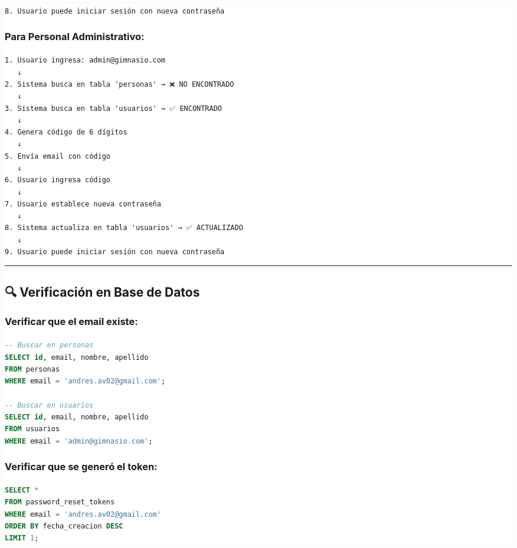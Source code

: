 ```
8. Usuario puede iniciar sesión con nueva contraseña
```

### **Para Personal Administrativo:**

```
1. Usuario ingresa: admin@gimnasio.com
   ↓
2. Sistema busca en tabla 'personas' → ❌ NO ENCONTRADO
   ↓
3. Sistema busca en tabla 'usuarios' → ✅ ENCONTRADO
   ↓
4. Genera código de 6 dígitos
   ↓
5. Envía email con código
   ↓
6. Usuario ingresa código
   ↓
7. Usuario establece nueva contraseña
   ↓
8. Sistema actualiza en tabla 'usuarios' → ✅ ACTUALIZADO
   ↓
9. Usuario puede iniciar sesión con nueva contraseña
```

---

## 🔍 Verificación en Base de Datos

### **Verificar que el email existe:**

```sql
-- Buscar en personas
SELECT id, email, nombre, apellido 
FROM personas 
WHERE email = 'andres.av02@gmail.com';

-- Buscar en usuarios
SELECT id, email, nombre, apellido 
FROM usuarios 
WHERE email = 'admin@gimnasio.com';
```

### **Verificar que se generó el token:**

```sql
SELECT * 
FROM password_reset_tokens 
WHERE email = 'andres.av02@gmail.com'
ORDER BY fecha_creacion DESC
LIMIT 1;
```
